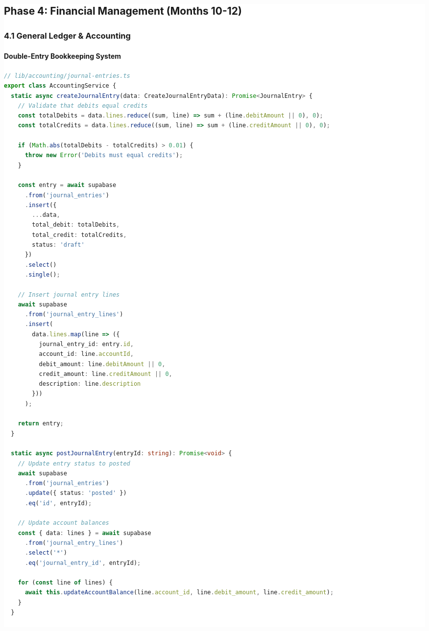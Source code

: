 ## Phase 4: Financial Management (Months 10-12)

### 4.1 General Ledger & Accounting

#### Double-Entry Bookkeeping System

```typescript
// lib/accounting/journal-entries.ts
export class AccountingService {
  static async createJournalEntry(data: CreateJournalEntryData): Promise<JournalEntry> {
    // Validate that debits equal credits
    const totalDebits = data.lines.reduce((sum, line) => sum + (line.debitAmount || 0), 0);
    const totalCredits = data.lines.reduce((sum, line) => sum + (line.creditAmount || 0), 0);
    
    if (Math.abs(totalDebits - totalCredits) > 0.01) {
      throw new Error('Debits must equal credits');
    }
    
    const entry = await supabase
      .from('journal_entries')
      .insert({
        ...data,
        total_debit: totalDebits,
        total_credit: totalCredits,
        status: 'draft'
      })
      .select()
      .single();
    
    // Insert journal entry lines
    await supabase
      .from('journal_entry_lines')
      .insert(
        data.lines.map(line => ({
          journal_entry_id: entry.id,
          account_id: line.accountId,
          debit_amount: line.debitAmount || 0,
          credit_amount: line.creditAmount || 0,
          description: line.description
        }))
      );
    
    return entry;
  }
  
  static async postJournalEntry(entryId: string): Promise<void> {
    // Update entry status to posted
    await supabase
      .from('journal_entries')
      .update({ status: 'posted' })
      .eq('id', entryId);
    
    // Update account balances
    const { data: lines } = await supabase
      .from('journal_entry_lines')
      .select('*')
      .eq('journal_entry_id', entryId);
    
    for (const line of lines) {
      await this.updateAccountBalance(line.account_id, line.debit_amount, line.credit_amount);
    }
  }
  
```